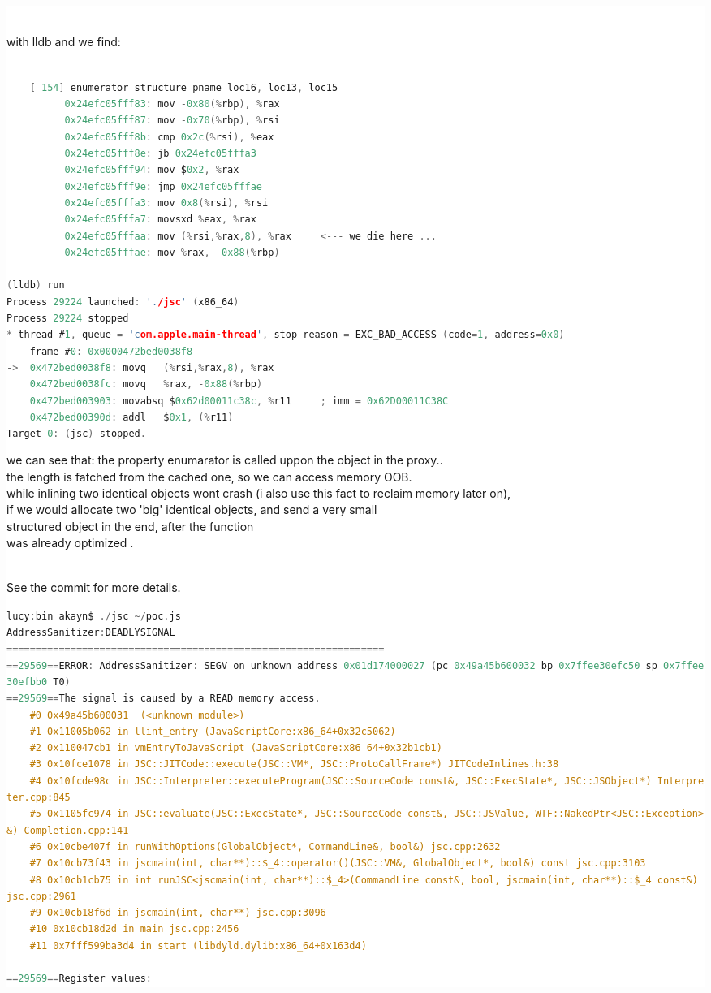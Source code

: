 <br>

with lldb and we find:<br>

```c

    [ 154] enumerator_structure_pname loc16, loc13, loc15
          0x24efc05fff83: mov -0x80(%rbp), %rax
          0x24efc05fff87: mov -0x70(%rbp), %rsi
          0x24efc05fff8b: cmp 0x2c(%rsi), %eax
          0x24efc05fff8e: jb 0x24efc05fffa3
          0x24efc05fff94: mov $0x2, %rax
          0x24efc05fff9e: jmp 0x24efc05fffae
          0x24efc05fffa3: mov 0x8(%rsi), %rsi
          0x24efc05fffa7: movsxd %eax, %rax
          0x24efc05fffaa: mov (%rsi,%rax,8), %rax     <--- we die here ...
          0x24efc05fffae: mov %rax, -0x88(%rbp)
          
(lldb) run
Process 29224 launched: './jsc' (x86_64)
Process 29224 stopped
* thread #1, queue = 'com.apple.main-thread', stop reason = EXC_BAD_ACCESS (code=1, address=0x0)
    frame #0: 0x0000472bed0038f8
->  0x472bed0038f8: movq   (%rsi,%rax,8), %rax
    0x472bed0038fc: movq   %rax, -0x88(%rbp)
    0x472bed003903: movabsq $0x62d00011c38c, %r11     ; imm = 0x62D00011C38C 
    0x472bed00390d: addl   $0x1, (%r11)
Target 0: (jsc) stopped.

```

we can see that: the property enumarator is called uppon the object in the proxy..<br>
the length is fatched from the cached one, so we can access memory OOB.<br>
while inlining two identical objects wont crash (i also use this fact to reclaim memory later on),<br>
if we would allocate two 'big' identical objects, and send a very small <br>
structured object in the end, after the function <br>
was already optimized .<br><br>

See the commit for more details.<br>

```c
lucy:bin akayn$ ./jsc ~/poc.js
AddressSanitizer:DEADLYSIGNAL
=================================================================
==29569==ERROR: AddressSanitizer: SEGV on unknown address 0x01d174000027 (pc 0x49a45b600032 bp 0x7ffee30efc50 sp 0x7ffee30efbb0 T0)
==29569==The signal is caused by a READ memory access.
    #0 0x49a45b600031  (<unknown module>)
    #1 0x11005b062 in llint_entry (JavaScriptCore:x86_64+0x32c5062)
    #2 0x110047cb1 in vmEntryToJavaScript (JavaScriptCore:x86_64+0x32b1cb1)
    #3 0x10fce1078 in JSC::JITCode::execute(JSC::VM*, JSC::ProtoCallFrame*) JITCodeInlines.h:38
    #4 0x10fcde98c in JSC::Interpreter::executeProgram(JSC::SourceCode const&, JSC::ExecState*, JSC::JSObject*) Interpreter.cpp:845
    #5 0x1105fc974 in JSC::evaluate(JSC::ExecState*, JSC::SourceCode const&, JSC::JSValue, WTF::NakedPtr<JSC::Exception>&) Completion.cpp:141
    #6 0x10cbe407f in runWithOptions(GlobalObject*, CommandLine&, bool&) jsc.cpp:2632
    #7 0x10cb73f43 in jscmain(int, char**)::$_4::operator()(JSC::VM&, GlobalObject*, bool&) const jsc.cpp:3103
    #8 0x10cb1cb75 in int runJSC<jscmain(int, char**)::$_4>(CommandLine const&, bool, jscmain(int, char**)::$_4 const&) jsc.cpp:2961
    #9 0x10cb18f6d in jscmain(int, char**) jsc.cpp:3096
    #10 0x10cb18d2d in main jsc.cpp:2456
    #11 0x7fff599ba3d4 in start (libdyld.dylib:x86_64+0x163d4)

==29569==Register values:
```